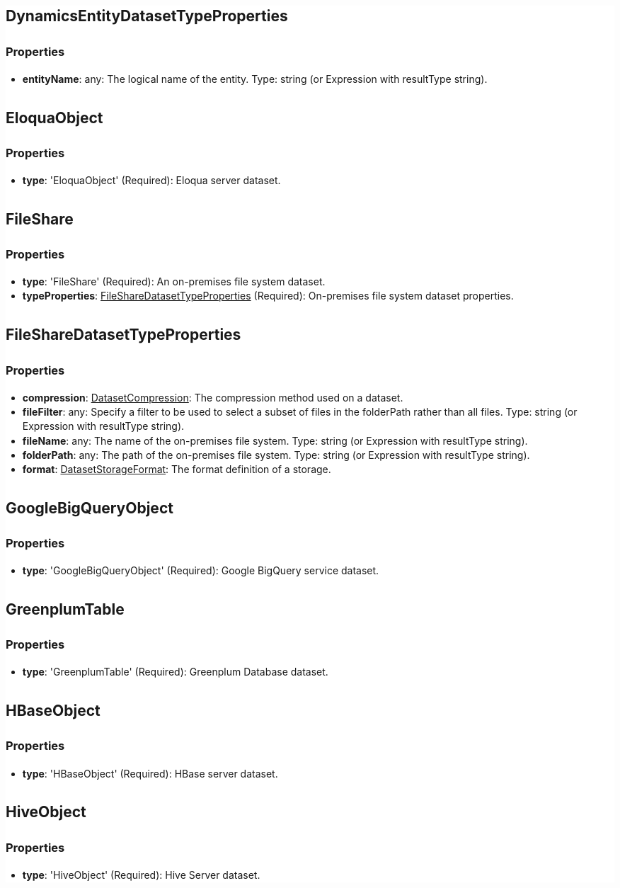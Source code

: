 ## DynamicsEntityDatasetTypeProperties
### Properties
* **entityName**: any: The logical name of the entity. Type: string (or Expression with resultType string).

## EloquaObject
### Properties
* **type**: 'EloquaObject' (Required): Eloqua server dataset.

## FileShare
### Properties
* **type**: 'FileShare' (Required): An on-premises file system dataset.
* **typeProperties**: [FileShareDatasetTypeProperties](#filesharedatasettypeproperties) (Required): On-premises file system dataset properties.

## FileShareDatasetTypeProperties
### Properties
* **compression**: [DatasetCompression](#datasetcompression): The compression method used on a dataset.
* **fileFilter**: any: Specify a filter to be used to select a subset of files in the folderPath rather than all files. Type: string (or Expression with resultType string).
* **fileName**: any: The name of the on-premises file system. Type: string (or Expression with resultType string).
* **folderPath**: any: The path of the on-premises file system. Type: string (or Expression with resultType string).
* **format**: [DatasetStorageFormat](#datasetstorageformat): The format definition of a storage.

## GoogleBigQueryObject
### Properties
* **type**: 'GoogleBigQueryObject' (Required): Google BigQuery service dataset.

## GreenplumTable
### Properties
* **type**: 'GreenplumTable' (Required): Greenplum Database dataset.

## HBaseObject
### Properties
* **type**: 'HBaseObject' (Required): HBase server dataset.

## HiveObject
### Properties
* **type**: 'HiveObject' (Required): Hive Server dataset.
